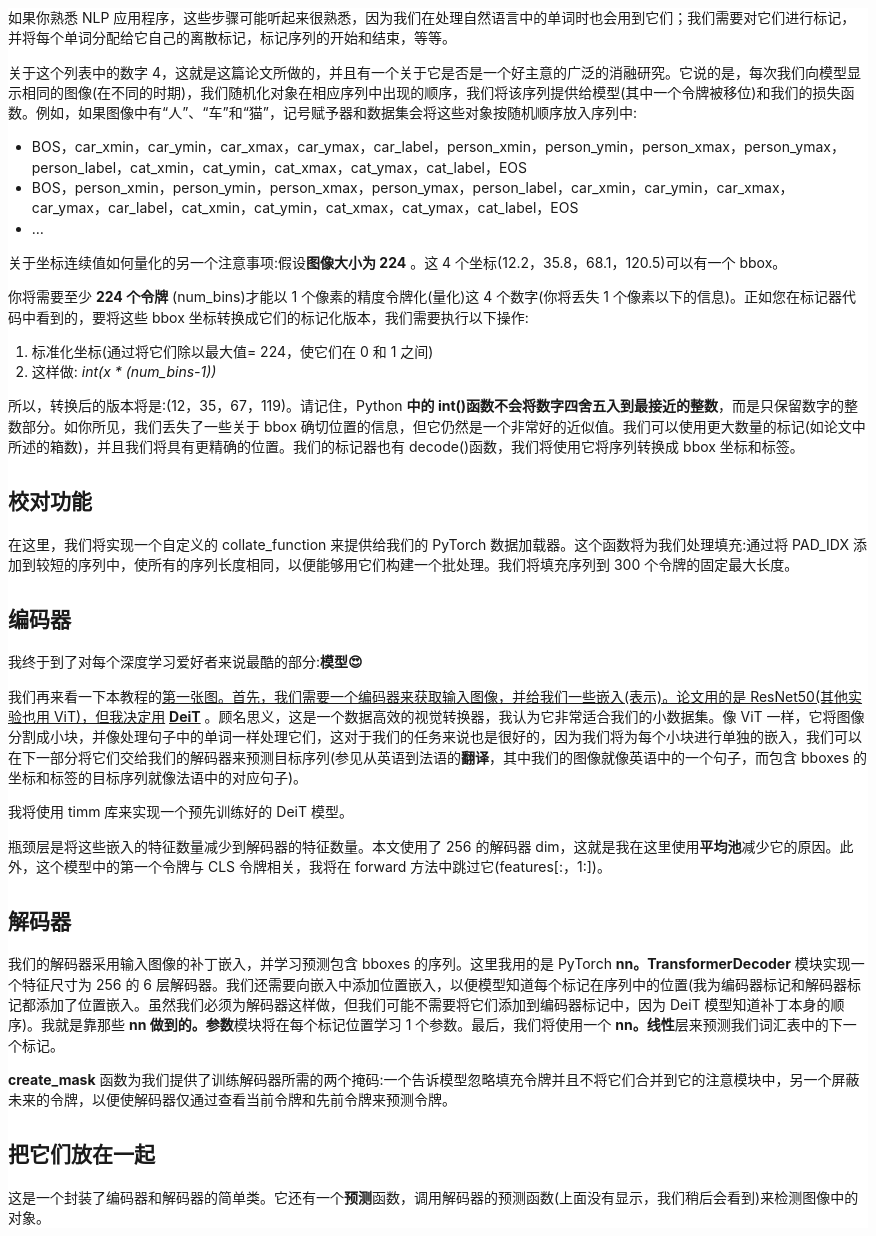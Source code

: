 如果你熟悉 NLP 应用程序，这些步骤可能听起来很熟悉，因为我们在处理自然语言中的单词时也会用到它们；我们需要对它们进行标记，并将每个单词分配给它自己的离散标记，标记序列的开始和结束，等等。

关于这个列表中的数字 4，这就是这篇论文所做的，并且有一个关于它是否是一个好主意的广泛的消融研究。它说的是，每次我们向模型显示相同的图像(在不同的时期)，我们随机化对象在相应序列中出现的顺序，我们将该序列提供给模型(其中一个令牌被移位)和我们的损失函数。例如，如果图像中有“人”、“车”和“猫”，记号赋予器和数据集会将这些对象按随机顺序放入序列中:

*   BOS，car_xmin，car_ymin，car_xmax，car_ymax，car_label，person_xmin，person_ymin，person_xmax，person_ymax，person_label，cat_xmin，cat_ymin，cat_xmax，cat_ymax，cat_label，EOS
*   BOS，person_xmin，person_ymin，person_xmax，person_ymax，person_label，car_xmin，car_ymin，car_xmax，car_ymax，car_label，cat_xmin，cat_ymin，cat_xmax，cat_ymax，cat_label，EOS
*   …

关于坐标连续值如何量化的另一个注意事项:假设**图像大小为 224** 。这 4 个坐标(12.2，35.8，68.1，120.5)可以有一个 bbox。

你将需要至少 **224 个令牌** (num_bins)才能以 1 个像素的精度令牌化(量化)这 4 个数字(你将丢失 1 个像素以下的信息)。正如您在标记器代码中看到的，要将这些 bbox 坐标转换成它们的标记化版本，我们需要执行以下操作:

1.  标准化坐标(通过将它们除以最大值= 224，使它们在 0 和 1 之间)
2.  这样做: *int(x * (num_bins-1))*

所以，转换后的版本将是:(12，35，67，119)。请记住，Python **中的 int()函数不会将数字四舍五入到最接近的整数**，而是只保留数字的整数部分。如你所见，我们丢失了一些关于 bbox 确切位置的信息，但它仍然是一个非常好的近似值。我们可以使用更大数量的标记(如论文中所述的箱数)，并且我们将具有更精确的位置。我们的标记器也有 decode()函数，我们将使用它将序列转换成 bbox 坐标和标签。

## 校对功能

在这里，我们将实现一个自定义的 collate_function 来提供给我们的 PyTorch 数据加载器。这个函数将为我们处理填充:通过将 PAD_IDX 添加到较短的序列中，使所有的序列长度相同，以便能够用它们构建一个批处理。我们将填充序列到 300 个令牌的固定最大长度。

## 编码器

我终于到了对每个深度学习爱好者来说最酷的部分:**模型😍**

我们再来看一下本教程的[第一张图。首先，我们需要一个编码器来获取输入图像，并给我们一些嵌入(表示)。论文用的是 ResNet50(其他实验也用 ViT)，但我决定用](https://drive.google.com/file/d/19zuuskVKj4GM_9uGcA8a-FBPr1ykuiK6/view?usp=sharing) [**DeiT**](https://arxiv.org/abs/2012.12877) 。顾名思义，这是一个数据高效的视觉转换器，我认为它非常适合我们的小数据集。像 ViT 一样，它将图像分割成小块，并像处理句子中的单词一样处理它们，这对于我们的任务来说也是很好的，因为我们将为每个小块进行单独的嵌入，我们可以在下一部分将它们交给我们的解码器来预测目标序列(参见从英语到法语的**翻译**，其中我们的图像就像英语中的一个句子，而包含 bboxes 的坐标和标签的目标序列就像法语中的对应句子)。

我将使用 timm 库来实现一个预先训练好的 DeiT 模型。

瓶颈层是将这些嵌入的特征数量减少到解码器的特征数量。本文使用了 256 的解码器 dim，这就是我在这里使用**平均池**减少它的原因。此外，这个模型中的第一个令牌与 CLS 令牌相关，我将在 forward 方法中跳过它(features[:，1:])。

## 解码器

我们的解码器采用输入图像的补丁嵌入，并学习预测包含 bboxes 的序列。这里我用的是 PyTorch **nn。TransformerDecoder** 模块实现一个特征尺寸为 256 的 6 层解码器。我们还需要向嵌入中添加位置嵌入，以便模型知道每个标记在序列中的位置(我为编码器标记和解码器标记都添加了位置嵌入。虽然我们必须为解码器这样做，但我们可能不需要将它们添加到编码器标记中，因为 DeiT 模型知道补丁本身的顺序)。我就是靠那些 **nn 做到的。参数**模块将在每个标记位置学习 1 个参数。最后，我们将使用一个 **nn。线性**层来预测我们词汇表中的下一个标记。

**create_mask** 函数为我们提供了训练解码器所需的两个掩码:一个告诉模型忽略填充令牌并且不将它们合并到它的注意模块中，另一个屏蔽未来的令牌，以便使解码器仅通过查看当前令牌和先前令牌来预测令牌。

## 把它们放在一起

这是一个封装了编码器和解码器的简单类。它还有一个**预测**函数，调用解码器的预测函数(上面没有显示，我们稍后会看到)来检测图像中的对象。
